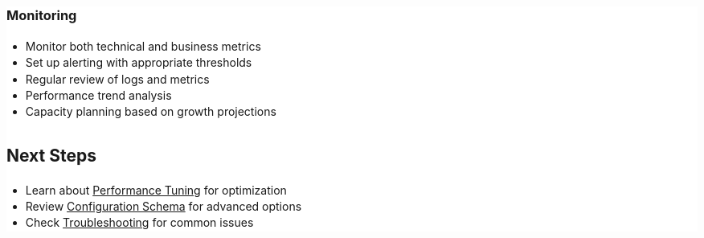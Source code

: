 ### Monitoring
- Monitor both technical and business metrics
- Set up alerting with appropriate thresholds
- Regular review of logs and metrics
- Performance trend analysis
- Capacity planning based on growth projections

## Next Steps

- Learn about [Performance Tuning](./performance.md) for optimization
- Review [Configuration Schema](./config-schema.md) for advanced options
- Check [Troubleshooting](./troubleshooting.md) for common issues

